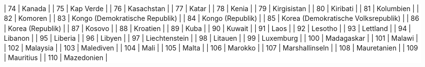 | 74  | Kanada                              |
| 75  | Kap Verde                           |
| 76  | Kasachstan                          |
| 77  | Katar                               |
| 78  | Kenia                               |
| 79  | Kirgisistan                         |
| 80  | Kiribati                            |
| 81  | Kolumbien                           |
| 82  | Komoren                             |
| 83  | Kongo (Demokratische Republik)      |
| 84  | Kongo (Republik)                    |
| 85  | Korea (Demokratische Volksrepublik) |
| 86  | Korea (Republik)                    |
| 87  | Kosovo                              |
| 88  | Kroatien                            |
| 89  | Kuba                                |
| 90  | Kuwait                              |
| 91  | Laos                                |
| 92  | Lesotho                             |
| 93  | Lettland                            |
| 94  | Libanon                             |
| 95  | Liberia                             |
| 96  | Libyen                              |
| 97  | Liechtenstein                       |
| 98  | Litauen                             |
| 99  | Luxemburg                           |
| 100 | Madagaskar                          |
| 101 | Malawi                              |
| 102 | Malaysia                            |
| 103 | Malediven                           |
| 104 | Mali                                |
| 105 | Malta                               |
| 106 | Marokko                             |
| 107 | Marshallinseln                      |
| 108 | Mauretanien                         |
| 109 | Mauritius                           |
| 110 | Mazedonien                          |